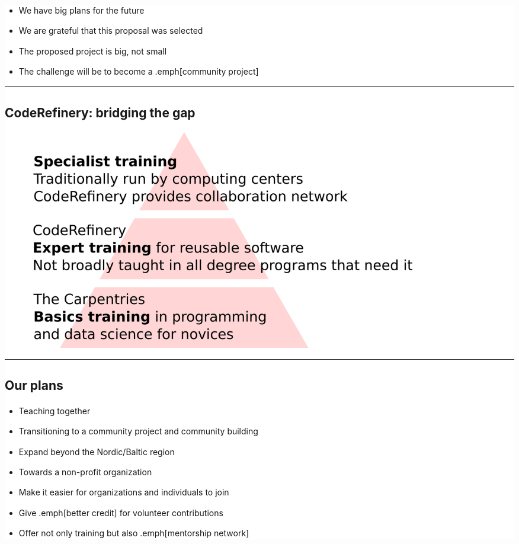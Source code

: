 - We have big plans for the future

- We are grateful that this proposal was selected

- The proposed project is big, not small

- The challenge will be to become a .emph[community project]

---

## CodeRefinery: bridging the gap

<img src="img/pyramid.png" style="width: 80%;"/>

---

## Our plans

- Teaching together

- Transitioning to a community project and community building

- Expand beyond the Nordic/Baltic region

- Towards a non-profit organization

- Make it easier for organizations and individuals to join

- Give .emph[better credit] for volunteer contributions

- Offer not only training but also .emph[mentorship network]
